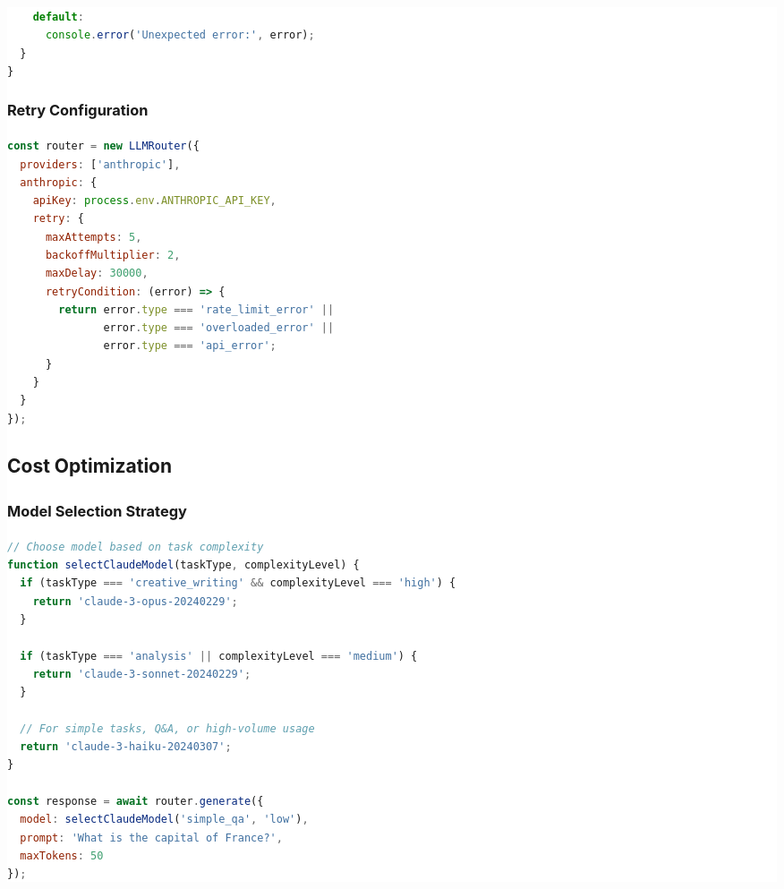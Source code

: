 ```javascript
    default:
      console.error('Unexpected error:', error);
  }
}
```

### Retry Configuration

```javascript
const router = new LLMRouter({
  providers: ['anthropic'],
  anthropic: {
    apiKey: process.env.ANTHROPIC_API_KEY,
    retry: {
      maxAttempts: 5,
      backoffMultiplier: 2,
      maxDelay: 30000,
      retryCondition: (error) => {
        return error.type === 'rate_limit_error' || 
               error.type === 'overloaded_error' ||
               error.type === 'api_error';
      }
    }
  }
});
```

## Cost Optimization

### Model Selection Strategy

```javascript
// Choose model based on task complexity
function selectClaudeModel(taskType, complexityLevel) {
  if (taskType === 'creative_writing' && complexityLevel === 'high') {
    return 'claude-3-opus-20240229';
  }
  
  if (taskType === 'analysis' || complexityLevel === 'medium') {
    return 'claude-3-sonnet-20240229';
  }
  
  // For simple tasks, Q&A, or high-volume usage
  return 'claude-3-haiku-20240307';
}

const response = await router.generate({
  model: selectClaudeModel('simple_qa', 'low'),
  prompt: 'What is the capital of France?',
  maxTokens: 50
});
```
